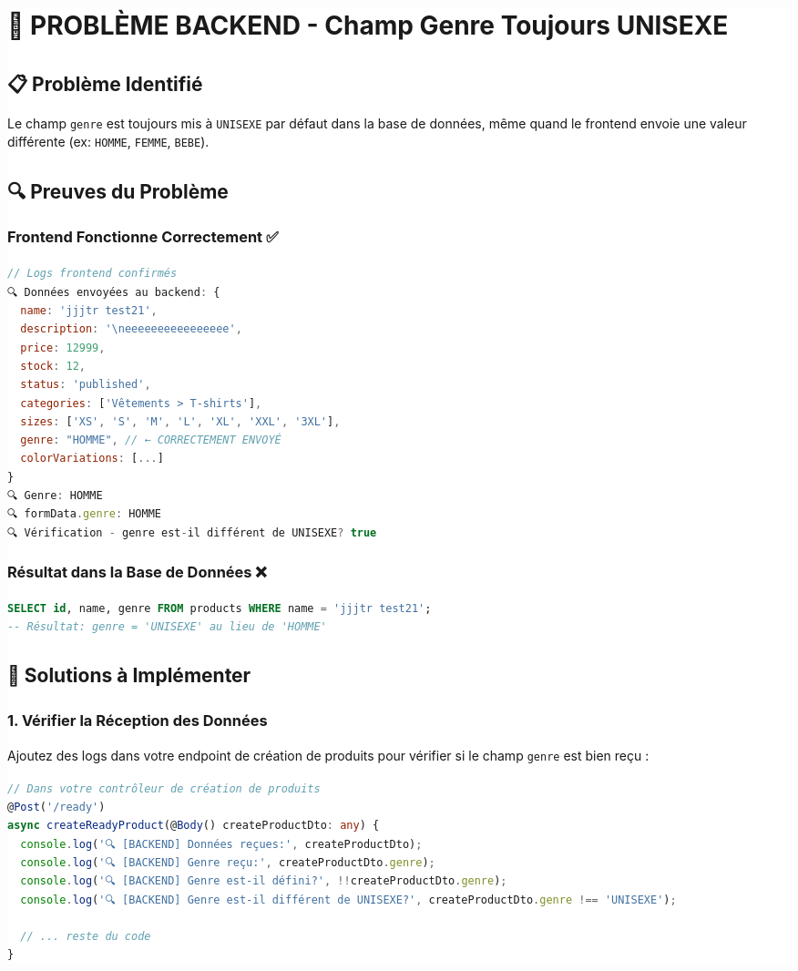 # 🚨 PROBLÈME BACKEND - Champ Genre Toujours UNISEXE

## 📋 Problème Identifié

Le champ `genre` est toujours mis à `UNISEXE` par défaut dans la base de données, même quand le frontend envoie une valeur différente (ex: `HOMME`, `FEMME`, `BEBE`).

## 🔍 Preuves du Problème

### Frontend Fonctionne Correctement ✅
```javascript
// Logs frontend confirmés
🔍 Données envoyées au backend: {
  name: 'jjjtr test21',
  description: '\neeeeeeeeeeeeeeee',
  price: 12999,
  stock: 12,
  status: 'published',
  categories: ['Vêtements > T-shirts'],
  sizes: ['XS', 'S', 'M', 'L', 'XL', 'XXL', '3XL'],
  genre: "HOMME", // ← CORRECTEMENT ENVOYÉ
  colorVariations: [...]
}
🔍 Genre: HOMME
🔍 formData.genre: HOMME
🔍 Vérification - genre est-il différent de UNISEXE? true
```

### Résultat dans la Base de Données ❌
```sql
SELECT id, name, genre FROM products WHERE name = 'jjjtr test21';
-- Résultat: genre = 'UNISEXE' au lieu de 'HOMME'
```

## 🎯 Solutions à Implémenter

### 1. **Vérifier la Réception des Données**

Ajoutez des logs dans votre endpoint de création de produits pour vérifier si le champ `genre` est bien reçu :

```typescript
// Dans votre contrôleur de création de produits
@Post('/ready')
async createReadyProduct(@Body() createProductDto: any) {
  console.log('🔍 [BACKEND] Données reçues:', createProductDto);
  console.log('🔍 [BACKEND] Genre reçu:', createProductDto.genre);
  console.log('🔍 [BACKEND] Genre est-il défini?', !!createProductDto.genre);
  console.log('🔍 [BACKEND] Genre est-il différent de UNISEXE?', createProductDto.genre !== 'UNISEXE');
  
  // ... reste du code
}
```
